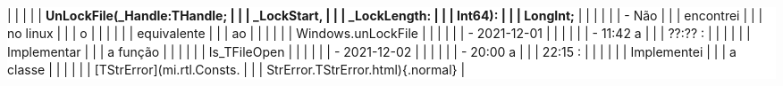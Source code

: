 |                                   |                                   |
|                                   |    **UnLockFile(\_Handle:THandle; |
|                                   |                     \_LockStart,  |
|                                   |                     \_LockLength: |
|                                   |                     Int64):       |
|                                   |                     LongInt;**    |
|                                   |                                   |
|                                   |                     -   Não       |
|                                   |                         encontrei |
|                                   |                         no linux  |
|                                   |                         o         |
|                                   |                                   |
|                                   |                       equivalente |
|                                   |                         ao        |
|                                   |                                   |
|                                   |                Windows.unLockFile |
|                                   |                                   |
|                                   |                 -   2021-12-01    |
|                                   |                                   |
|                                   |                     -   11:42 a   |
|                                   |                         ??:?? :   |
|                                   |                                   |
|                                   |                       Implementar |
|                                   |                         a função  |
|                                   |                                   |
|                                   |                     Is\_TFileOpen |
|                                   |                                   |
|                                   |                 -   2021-12-02    |
|                                   |                                   |
|                                   |                     -   20:00 a   |
|                                   |                         22:15 :   |
|                                   |                                   |
|                                   |                       Implementei |
|                                   |                         a classe  |
|                                   |                                   |
|                                   |        [TStrError](mi.rtl.Consts. |
|                                   | StrError.TStrError.html){.normal} |